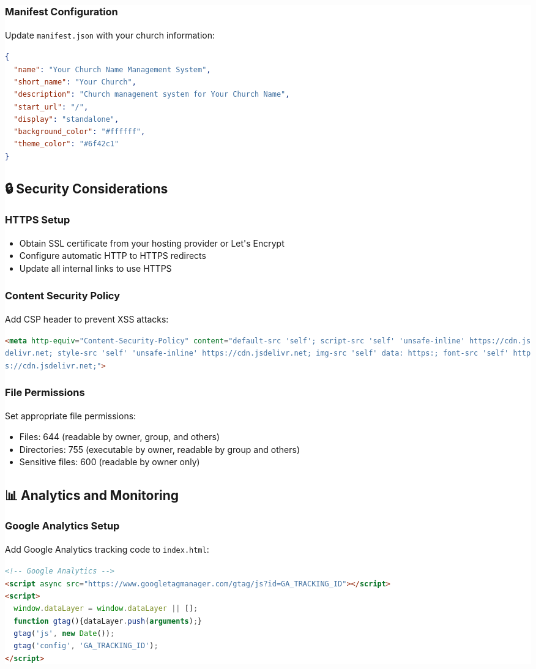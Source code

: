 ### Manifest Configuration
Update `manifest.json` with your church information:

```json
{
  "name": "Your Church Name Management System",
  "short_name": "Your Church",
  "description": "Church management system for Your Church Name",
  "start_url": "/",
  "display": "standalone",
  "background_color": "#ffffff",
  "theme_color": "#6f42c1"
}
```

## 🔒 Security Considerations

### HTTPS Setup
- Obtain SSL certificate from your hosting provider or Let's Encrypt
- Configure automatic HTTP to HTTPS redirects
- Update all internal links to use HTTPS

### Content Security Policy
Add CSP header to prevent XSS attacks:

```html
<meta http-equiv="Content-Security-Policy" content="default-src 'self'; script-src 'self' 'unsafe-inline' https://cdn.jsdelivr.net; style-src 'self' 'unsafe-inline' https://cdn.jsdelivr.net; img-src 'self' data: https:; font-src 'self' https://cdn.jsdelivr.net;">
```

### File Permissions
Set appropriate file permissions:
- Files: 644 (readable by owner, group, and others)
- Directories: 755 (executable by owner, readable by group and others)
- Sensitive files: 600 (readable by owner only)

## 📊 Analytics and Monitoring

### Google Analytics Setup
Add Google Analytics tracking code to `index.html`:

```html
<!-- Google Analytics -->
<script async src="https://www.googletagmanager.com/gtag/js?id=GA_TRACKING_ID"></script>
<script>
  window.dataLayer = window.dataLayer || [];
  function gtag(){dataLayer.push(arguments);}
  gtag('js', new Date());
  gtag('config', 'GA_TRACKING_ID');
</script>
```
